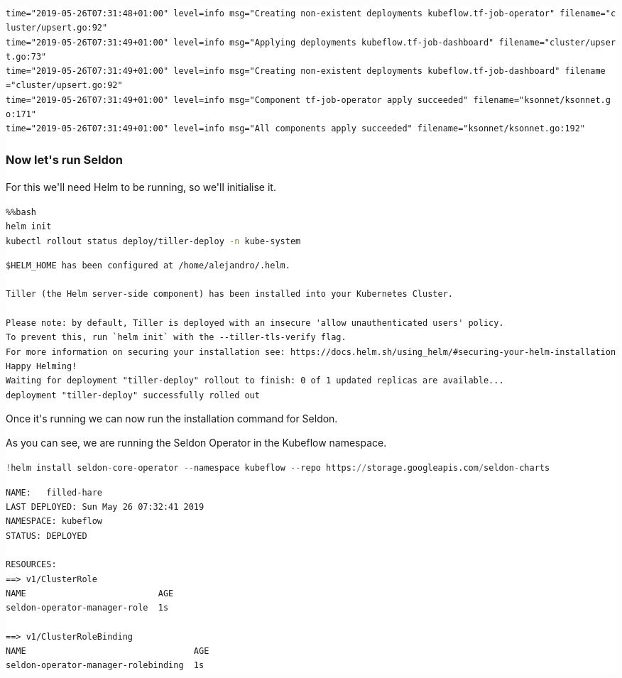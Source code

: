     time="2019-05-26T07:31:48+01:00" level=info msg="Creating non-existent deployments kubeflow.tf-job-operator" filename="cluster/upsert.go:92"
    time="2019-05-26T07:31:49+01:00" level=info msg="Applying deployments kubeflow.tf-job-dashboard" filename="cluster/upsert.go:73"
    time="2019-05-26T07:31:49+01:00" level=info msg="Creating non-existent deployments kubeflow.tf-job-dashboard" filename="cluster/upsert.go:92"
    time="2019-05-26T07:31:49+01:00" level=info msg="Component tf-job-operator apply succeeded" filename="ksonnet/ksonnet.go:171"
    time="2019-05-26T07:31:49+01:00" level=info msg="All components apply succeeded" filename="ksonnet/ksonnet.go:192"


### Now let's run Seldon 
For this we'll need Helm to be running, so we'll initialise it.


```bash
%%bash
helm init 
kubectl rollout status deploy/tiller-deploy -n kube-system
```

    $HELM_HOME has been configured at /home/alejandro/.helm.
    
    Tiller (the Helm server-side component) has been installed into your Kubernetes Cluster.
    
    Please note: by default, Tiller is deployed with an insecure 'allow unauthenticated users' policy.
    To prevent this, run `helm init` with the --tiller-tls-verify flag.
    For more information on securing your installation see: https://docs.helm.sh/using_helm/#securing-your-helm-installation
    Happy Helming!
    Waiting for deployment "tiller-deploy" rollout to finish: 0 of 1 updated replicas are available...
    deployment "tiller-deploy" successfully rolled out


Once it's running we can now run the installation command for Seldon.

As you can see, we are running the Seldon Operator in the Kubeflow namespace. 


```python
!helm install seldon-core-operator --namespace kubeflow --repo https://storage.googleapis.com/seldon-charts
```

    NAME:   filled-hare
    LAST DEPLOYED: Sun May 26 07:32:41 2019
    NAMESPACE: kubeflow
    STATUS: DEPLOYED
    
    RESOURCES:
    ==> v1/ClusterRole
    NAME                          AGE
    seldon-operator-manager-role  1s
    
    ==> v1/ClusterRoleBinding
    NAME                                 AGE
    seldon-operator-manager-rolebinding  1s
    